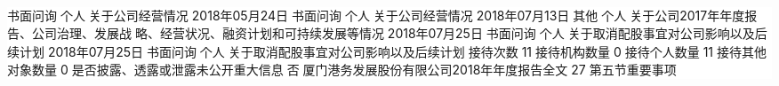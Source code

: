 书面问询
个人
关于公司经营情况
2018年05月24日
书面问询
个人
关于公司经营情况
2018年07月13日
其他
个人
关于公司2017年年度报告、公司治理、发展战
略、经营状况、融资计划和可持续发展等情况
2018年07月25日
书面问询
个人
关于取消配股事宜对公司影响以及后续计划
2018年07月25日
书面问询
个人
关于取消配股事宜对公司影响以及后续计划
接待次数
11
接待机构数量
0
接待个人数量
11
接待其他对象数量
0
是否披露、透露或泄露未公开重大信息
否
厦门港务发展股份有限公司2018年年度报告全文
27
第五节重要事项